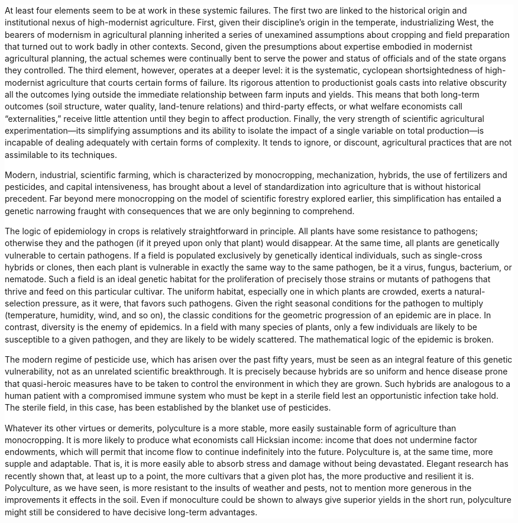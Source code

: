At least four elements seem to be at work in these systemic failures. The first two are linked to the historical origin and institutional nexus of high-modernist agriculture. First, given their discipline’s origin in the temperate, industrializing West, the bearers of modernism in agricultural planning inherited a series of unexamined assumptions about cropping and field preparation that turned out to work badly in other contexts. Second, given the presumptions about expertise embodied in modernist agricultural planning, the actual schemes were continually bent to serve the power and status of officials and of the state organs they controlled. The third element, however, operates at a deeper level: it is the systematic, cyclopean shortsightedness of high-modernist agriculture that courts certain forms of failure. Its rigorous attention to productionist goals casts into relative obscurity all the outcomes lying outside the immediate relationship between farm inputs and yields. This means that both long-term outcomes (soil structure, water quality, land-tenure relations) and third-party effects, or what welfare economists call “externalities,” receive little attention until they begin to affect production. Finally, the very strength of scientific agricultural experimentation—its simplifying assumptions and its ability to isolate the impact of a single variable on total production—is incapable of dealing adequately with certain forms of complexity. It tends to ignore, or discount, agricultural practices that are not assimilable to its techniques.

Modern, industrial, scientific farming, which is characterized by monocropping, mechanization, hybrids, the use of fertilizers and pesticides, and capital intensiveness, has brought about a level of standardization into agriculture that is without historical precedent. Far beyond mere monocropping on the model of scientific forestry explored earlier, this simplification has entailed a genetic narrowing fraught with consequences that we are only beginning to comprehend.

The logic of epidemiology in crops is relatively straightforward in principle. All plants have some resistance to pathogens; otherwise they and the pathogen (if it preyed upon only that plant) would disappear. At the same time, all plants are genetically vulnerable to certain pathogens. If a field is populated exclusively by genetically identical individuals, such as single-cross hybrids or clones, then each plant is vulnerable in exactly the same way to the same pathogen, be it a virus, fungus, bacterium, or nematode. Such a field is an ideal genetic habitat for the proliferation of precisely those strains or mutants of pathogens that thrive and feed on this particular cultivar. The uniform habitat, especially one in which plants are crowded, exerts a natural-selection pressure, as it were, that favors such pathogens. Given the right seasonal conditions for the pathogen to multiply (temperature, humidity, wind, and so on), the classic conditions for the geometric progression of an epidemic are in place. In contrast, diversity is the enemy of epidemics. In a field with many species of plants, only a few individuals are likely to be susceptible to a given pathogen, and they are likely to be widely scattered. The mathematical logic of the epidemic is broken.

The modern regime of pesticide use, which has arisen over the past fifty years, must be seen as an integral feature of this genetic vulnerability, not as an unrelated scientific breakthrough. It is precisely because hybrids are so uniform and hence disease prone that quasi-heroic measures have to be taken to control the environment in which they are grown. Such hybrids are analogous to a human patient with a compromised immune system who must be kept in a sterile field lest an opportunistic infection take hold. The sterile field, in this case, has been established by the blanket use of pesticides.

Whatever its other virtues or demerits, polyculture is a more stable, more easily sustainable form of agriculture than monocropping. It is more likely to produce what economists call Hicksian income: income that does not undermine factor endowments, which will permit that income flow to continue indefinitely into the future. Polyculture is, at the same time, more supple and adaptable. That is, it is more easily able to absorb stress and damage without being devastated. Elegant research has recently shown that, at least up to a point, the more cultivars that a given plot has, the more productive and resilient it is. Polyculture, as we have seen, is more resistant to the insults of weather and pests, not to mention more generous in the improvements it effects in the soil. Even if monoculture could be shown to always give superior yields in the short run, polyculture might still be considered to have decisive long-term advantages.
